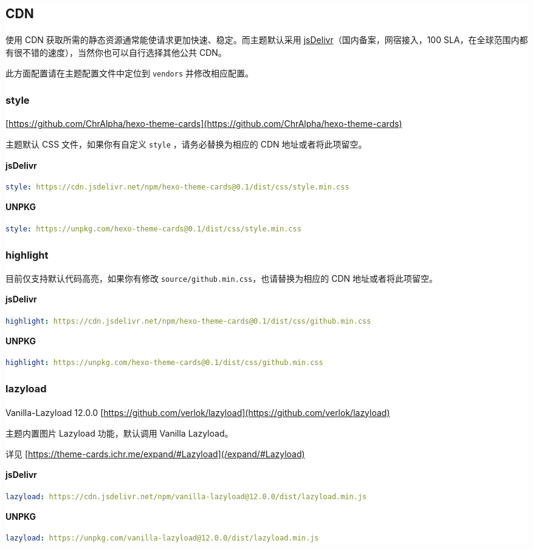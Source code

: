 ## CDN

使用 CDN 获取所需的静态资源通常能使请求更加快速、稳定。而主题默认采用 [jsDelivr](https://www.jsdelivr.com)（国内备案，网宿接入，100 SLA，在全球范围内都有很不错的速度），当然你也可以自行选择其他公共 CDN。

此方面配置请在主题配置文件中定位到 `vendors` 并修改相应配置。

### style

[https://github.com/ChrAlpha/hexo-theme-cards](https://github.com/ChrAlpha/hexo-theme-cards)

主题默认 CSS 文件，如果你有自定义 `style` ，请务必替换为相应的 CDN 地址或者将此项留空。

**jsDelivr**

```yaml
style: https://cdn.jsdelivr.net/npm/hexo-theme-cards@0.1/dist/css/style.min.css
```

**UNPKG**

```yaml
style: https://unpkg.com/hexo-theme-cards@0.1/dist/css/style.min.css
```

### highlight

目前仅支持默认代码高亮，如果你有修改 `source/github.min.css`，也请替换为相应的 CDN 地址或者将此项留空。

**jsDelivr**

```yaml
highlight: https://cdn.jsdelivr.net/npm/hexo-theme-cards@0.1/dist/css/github.min.css
```

**UNPKG**

```yaml
highlight: https://unpkg.com/hexo-theme-cards@0.1/dist/css/github.min.css
```

### lazyload

Vanilla-Lazyload 12.0.0 [https://github.com/verlok/lazyload](https://github.com/verlok/lazyload)

主题内置图片 Lazyload 功能，默认调用 Vanilla Lazyload。

详见 [https://theme-cards.ichr.me/expand/#Lazyload](/expand/#Lazyload)

**jsDelivr**

```yaml
lazyload: https://cdn.jsdelivr.net/npm/vanilla-lazyload@12.0.0/dist/lazyload.min.js
```

**UNPKG**

```yaml
lazyload: https://unpkg.com/vanilla-lazyload@12.0.0/dist/lazyload.min.js
```
